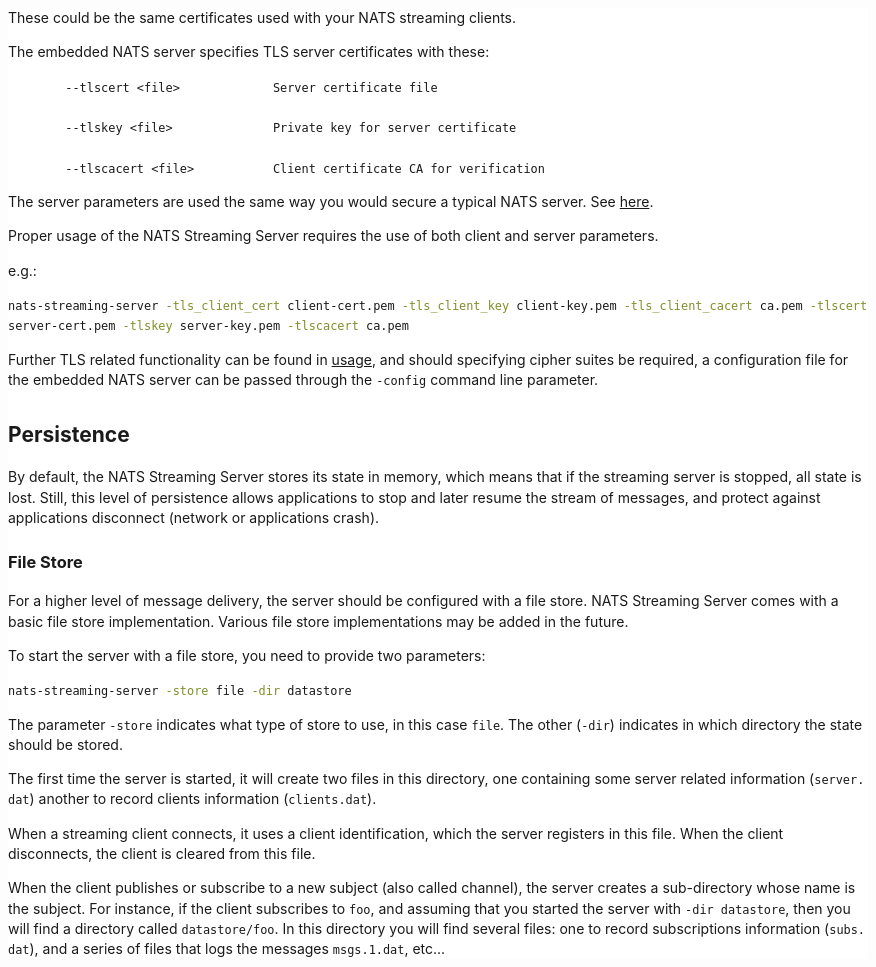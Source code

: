 These could be the same certificates used with your NATS streaming clients.

The embedded NATS server specifies TLS server certificates with these:

```
        --tlscert <file>             Server certificate file

        --tlskey <file>              Private key for server certificate

        --tlscacert <file>           Client certificate CA for verification
```

The server parameters are used the same way you would secure a typical NATS server. See [here](https://github.com/nats-io/gnatsd#securing-nats).

Proper usage of the NATS Streaming Server requires the use of both client and server parameters.

e.g.:

```sh
nats-streaming-server -tls_client_cert client-cert.pem -tls_client_key client-key.pem -tls_client_cacert ca.pem -tlscert server-cert.pem -tlskey server-key.pem -tlscacert ca.pem
```

Further TLS related functionality can be found in [usage](https://github.com/nats-io/gnatsd#securing-nats), and should specifying cipher suites be required, a configuration file for the embedded NATS server can be passed through the `-config` command line parameter.

## Persistence

By default, the NATS Streaming Server stores its state in memory, which means that if the streaming server is stopped, all state is lost. Still, this level of persistence allows applications to stop and later resume the stream of messages, and protect against applications disconnect (network or applications crash).

### File Store

For a higher level of message delivery, the server should be configured with a file store. NATS Streaming Server comes with a basic file store implementation. Various file store implementations may be added in the future.

To start the server with a file store, you need to provide two parameters:

```sh
nats-streaming-server -store file -dir datastore
```
The parameter `-store` indicates what type of store to use, in this case `file`. The other (`-dir`) indicates in which directory the state should be stored.

The first time the server is started, it will create two files in this directory, one containing some server related information (`server.dat`) another to record clients information (`clients.dat`).

When a streaming client connects, it uses a client identification, which the server registers in this file. When the client disconnects, the client is cleared from this file.

When the client publishes or subscribe to a new subject (also called channel), the server creates a sub-directory whose name is the subject. For instance, if the client subscribes to `foo`, and assuming that you started the server with `-dir datastore`, then you will find a directory called `datastore/foo`. In this directory you will find several files: one to record subscriptions information (`subs.dat`), and a series of files that logs the messages `msgs.1.dat`, etc...
